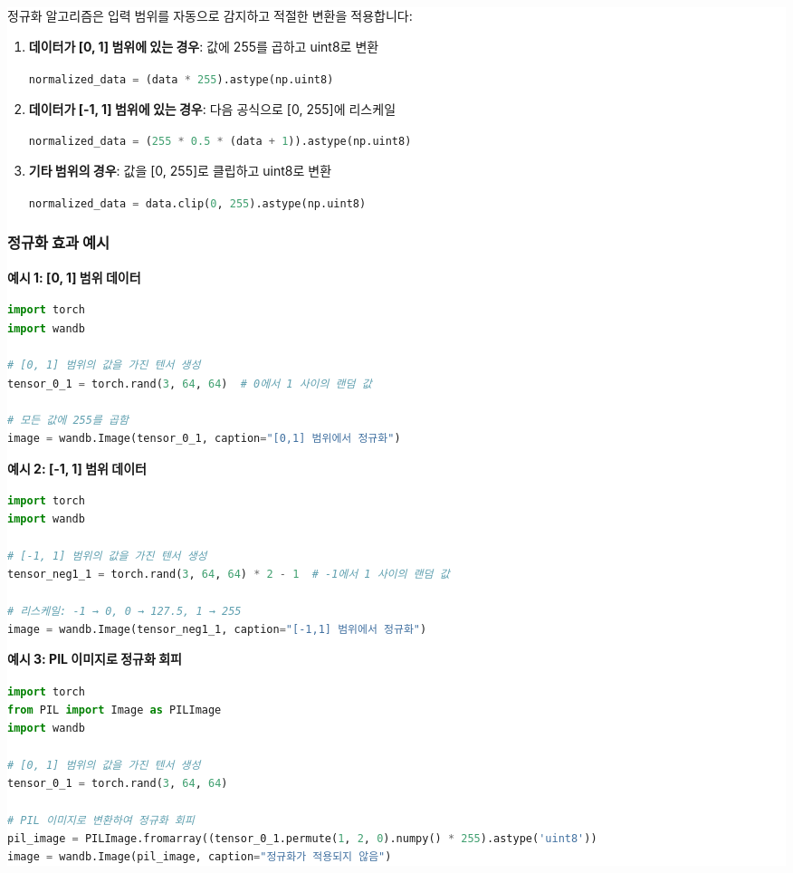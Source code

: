 정규화 알고리즘은 입력 범위를 자동으로 감지하고 적절한 변환을 적용합니다:

1. **데이터가 [0, 1] 범위에 있는 경우**: 값에 255를 곱하고 uint8로 변환
   ```python
   normalized_data = (data * 255).astype(np.uint8)
   ```

2. **데이터가 [-1, 1] 범위에 있는 경우**: 다음 공식으로 [0, 255]에 리스케일
   ```python
   normalized_data = (255 * 0.5 * (data + 1)).astype(np.uint8)
   ```

3. **기타 범위의 경우**: 값을 [0, 255]로 클립하고 uint8로 변환
   ```python
   normalized_data = data.clip(0, 255).astype(np.uint8)
   ```

### 정규화 효과 예시

**예시 1: [0, 1] 범위 데이터**
```python
import torch
import wandb

# [0, 1] 범위의 값을 가진 텐서 생성
tensor_0_1 = torch.rand(3, 64, 64)  # 0에서 1 사이의 랜덤 값

# 모든 값에 255를 곱함
image = wandb.Image(tensor_0_1, caption="[0,1] 범위에서 정규화")
```

**예시 2: [-1, 1] 범위 데이터**
```python
import torch
import wandb

# [-1, 1] 범위의 값을 가진 텐서 생성
tensor_neg1_1 = torch.rand(3, 64, 64) * 2 - 1  # -1에서 1 사이의 랜덤 값

# 리스케일: -1 → 0, 0 → 127.5, 1 → 255
image = wandb.Image(tensor_neg1_1, caption="[-1,1] 범위에서 정규화")
```

**예시 3: PIL 이미지로 정규화 회피**
```python
import torch
from PIL import Image as PILImage
import wandb

# [0, 1] 범위의 값을 가진 텐서 생성
tensor_0_1 = torch.rand(3, 64, 64)

# PIL 이미지로 변환하여 정규화 회피
pil_image = PILImage.fromarray((tensor_0_1.permute(1, 2, 0).numpy() * 255).astype('uint8'))
image = wandb.Image(pil_image, caption="정규화가 적용되지 않음")
```
